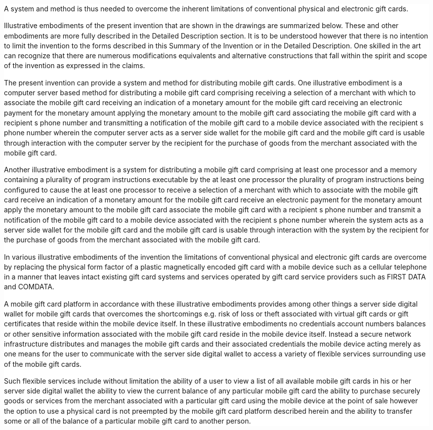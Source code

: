 A system and method is thus needed to overcome the inherent limitations of conventional physical and electronic gift cards.

Illustrative embodiments of the present invention that are shown in the drawings are summarized below. These and other embodiments are more fully described in the Detailed Description section. It is to be understood however that there is no intention to limit the invention to the forms described in this Summary of the Invention or in the Detailed Description. One skilled in the art can recognize that there are numerous modifications equivalents and alternative constructions that fall within the spirit and scope of the invention as expressed in the claims.

The present invention can provide a system and method for distributing mobile gift cards. One illustrative embodiment is a computer server based method for distributing a mobile gift card comprising receiving a selection of a merchant with which to associate the mobile gift card receiving an indication of a monetary amount for the mobile gift card receiving an electronic payment for the monetary amount applying the monetary amount to the mobile gift card associating the mobile gift card with a recipient s phone number and transmitting a notification of the mobile gift card to a mobile device associated with the recipient s phone number wherein the computer server acts as a server side wallet for the mobile gift card and the mobile gift card is usable through interaction with the computer server by the recipient for the purchase of goods from the merchant associated with the mobile gift card.

Another illustrative embodiment is a system for distributing a mobile gift card comprising at least one processor and a memory containing a plurality of program instructions executable by the at least one processor the plurality of program instructions being configured to cause the at least one processor to receive a selection of a merchant with which to associate with the mobile gift card receive an indication of a monetary amount for the mobile gift card receive an electronic payment for the monetary amount apply the monetary amount to the mobile gift card associate the mobile gift card with a recipient s phone number and transmit a notification of the mobile gift card to a mobile device associated with the recipient s phone number wherein the system acts as a server side wallet for the mobile gift card and the mobile gift card is usable through interaction with the system by the recipient for the purchase of goods from the merchant associated with the mobile gift card.

In various illustrative embodiments of the invention the limitations of conventional physical and electronic gift cards are overcome by replacing the physical form factor of a plastic magnetically encoded gift card with a mobile device such as a cellular telephone in a manner that leaves intact existing gift card systems and services operated by gift card service providers such as FIRST DATA and COMDATA.

A mobile gift card platform in accordance with these illustrative embodiments provides among other things a server side digital wallet for mobile gift cards that overcomes the shortcomings e.g. risk of loss or theft associated with virtual gift cards or gift certificates that reside within the mobile device itself. In these illustrative embodiments no credentials account numbers balances or other sensitive information associated with the mobile gift card reside in the mobile device itself. Instead a secure network infrastructure distributes and manages the mobile gift cards and their associated credentials the mobile device acting merely as one means for the user to communicate with the server side digital wallet to access a variety of flexible services surrounding use of the mobile gift cards.

Such flexible services include without limitation the ability of a user to view a list of all available mobile gift cards in his or her server side digital wallet the ability to view the current balance of any particular mobile gift card the ability to purchase securely goods or services from the merchant associated with a particular gift card using the mobile device at the point of sale however the option to use a physical card is not preempted by the mobile gift card platform described herein and the ability to transfer some or all of the balance of a particular mobile gift card to another person.
